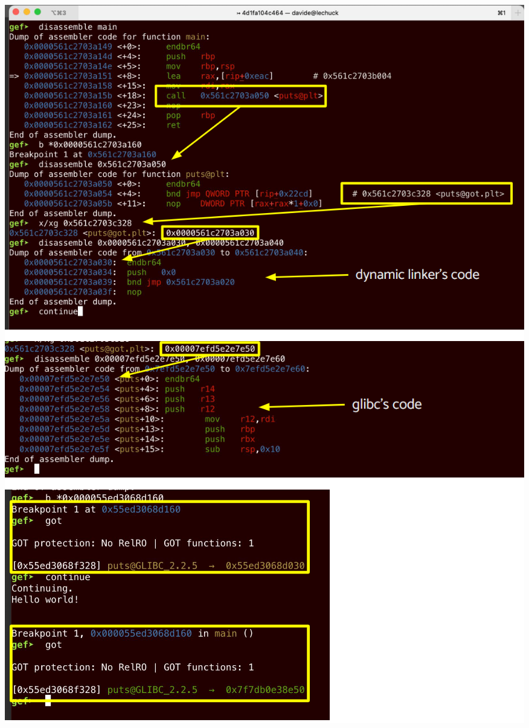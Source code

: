 ![example 2](images/Dynamic2.png)

![example 3](images/Dynamic3.png)

![example 4](images/Dynamic4.png)
